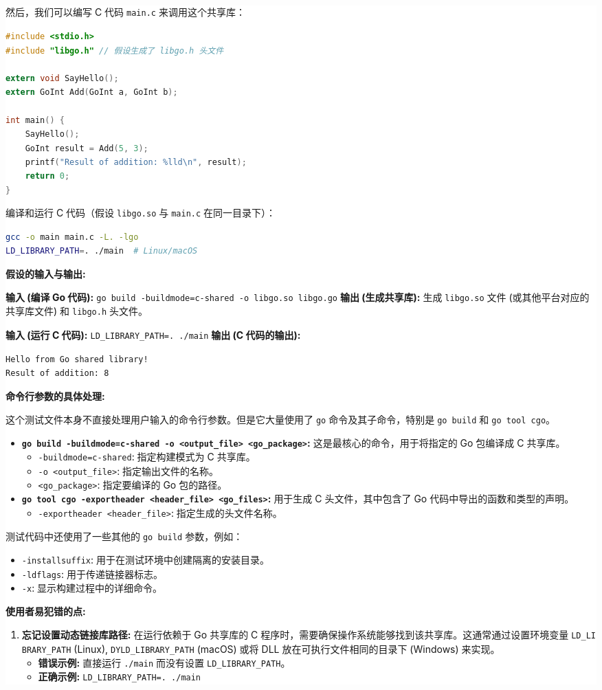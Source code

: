 然后，我们可以编写 C 代码 `main.c` 来调用这个共享库：

```c
#include <stdio.h>
#include "libgo.h" // 假设生成了 libgo.h 头文件

extern void SayHello();
extern GoInt Add(GoInt a, GoInt b);

int main() {
    SayHello();
    GoInt result = Add(5, 3);
    printf("Result of addition: %lld\n", result);
    return 0;
}
```

编译和运行 C 代码（假设 `libgo.so` 与 `main.c` 在同一目录下）：

```bash
gcc -o main main.c -L. -lgo
LD_LIBRARY_PATH=. ./main  # Linux/macOS
```

**假设的输入与输出:**

**输入 (编译 Go 代码):** `go build -buildmode=c-shared -o libgo.so libgo.go`
**输出 (生成共享库):**  生成 `libgo.so` 文件 (或其他平台对应的共享库文件) 和 `libgo.h` 头文件。

**输入 (运行 C 代码):** `LD_LIBRARY_PATH=. ./main`
**输出 (C 代码的输出):**
```
Hello from Go shared library!
Result of addition: 8
```

**命令行参数的具体处理:**

这个测试文件本身不直接处理用户输入的命令行参数。但是它大量使用了 `go` 命令及其子命令，特别是 `go build` 和 `go tool cgo`。

* **`go build -buildmode=c-shared -o <output_file> <go_package>`:**  这是最核心的命令，用于将指定的 Go 包编译成 C 共享库。
    * `-buildmode=c-shared`:  指定构建模式为 C 共享库。
    * `-o <output_file>`:  指定输出文件的名称。
    * `<go_package>`:  指定要编译的 Go 包的路径。
* **`go tool cgo -exportheader <header_file> <go_files>`:** 用于生成 C 头文件，其中包含了 Go 代码中导出的函数和类型的声明。
    * `-exportheader <header_file>`: 指定生成的头文件名称。

测试代码中还使用了一些其他的 `go build` 参数，例如：

* `-installsuffix`:  用于在测试环境中创建隔离的安装目录。
* `-ldflags`:  用于传递链接器标志。
* `-x`:  显示构建过程中的详细命令。

**使用者易犯错的点:**

1. **忘记设置动态链接库路径:**  在运行依赖于 Go 共享库的 C 程序时，需要确保操作系统能够找到该共享库。这通常通过设置环境变量 `LD_LIBRARY_PATH` (Linux), `DYLD_LIBRARY_PATH` (macOS) 或将 DLL 放在可执行文件相同的目录下 (Windows) 来实现。
    * **错误示例:**  直接运行 `./main` 而没有设置 `LD_LIBRARY_PATH`。
    * **正确示例:** `LD_LIBRARY_PATH=. ./main`
